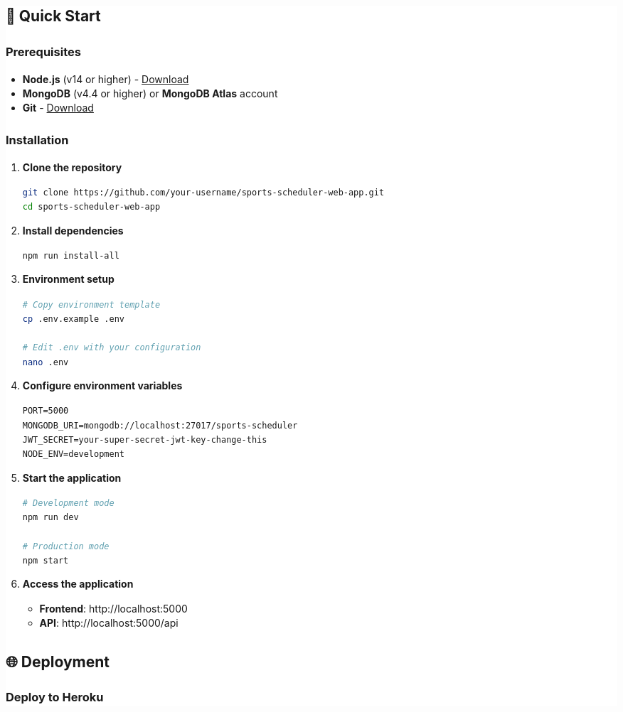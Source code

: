 ## 🚀 **Quick Start**

### **Prerequisites**
- **Node.js** (v14 or higher) - [Download](https://nodejs.org/)
- **MongoDB** (v4.4 or higher) or **MongoDB Atlas** account
- **Git** - [Download](https://git-scm.com/)

### **Installation**

1. **Clone the repository**
   ```bash
   git clone https://github.com/your-username/sports-scheduler-web-app.git
   cd sports-scheduler-web-app
   ```

2. **Install dependencies**
   ```bash
   npm run install-all
   ```

3. **Environment setup**
   ```bash
   # Copy environment template
   cp .env.example .env
   
   # Edit .env with your configuration
   nano .env
   ```

4. **Configure environment variables**
   ```env
   PORT=5000
   MONGODB_URI=mongodb://localhost:27017/sports-scheduler
   JWT_SECRET=your-super-secret-jwt-key-change-this
   NODE_ENV=development
   ```

5. **Start the application**
   ```bash
   # Development mode
   npm run dev
   
   # Production mode
   npm start
   ```

6. **Access the application**
   - **Frontend**: http://localhost:5000
   - **API**: http://localhost:5000/api

## 🌐 **Deployment**

### **Deploy to Heroku**
